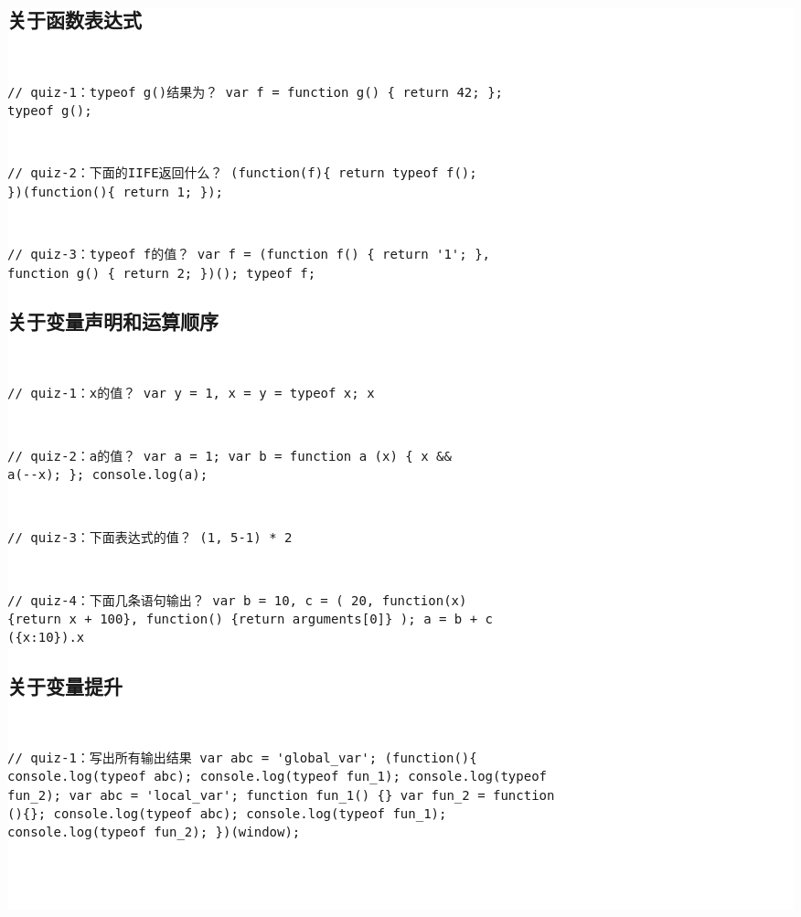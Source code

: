 ## 关于函数表达式

<?prettify lang=javascript linenums=true?><pre class="prettyprint">
// quiz-1：typeof g()结果为？
var f = function g() { return 42; };
typeof g();

// quiz-2：下面的IIFE返回什么？
(function(f){
   return typeof f(); 
})(function(){ return 1; });

// quiz-3：typeof f的值？
var f = (function f() {
    return '1';
}, function g() {
    return 2;
})();
typeof f;
</pre>

## 关于变量声明和运算顺序

<?prettify lang=javascript linenums=true?><pre class="prettyprint">
// quiz-1：x的值？
var y = 1, x = y = typeof x;
x

// quiz-2：a的值？
var a = 1;
var b = function a (x) {
    x && a(--x);
};
console.log(a);

// quiz-3：下面表达式的值？
(1, 5-1) * 2

// quiz-4：下面几条语句输出？
var b = 10,
    c = (
            20,
            function(x) {return x + 100},
            function() {return arguments[0]}
        );
a = b + c
({x:10}).x
</pre>

## 关于变量提升

<?prettify lang=javascript linenums=true?><pre class="prettyprint">
// quiz-1：写出所有输出结果
var abc = 'global_var';
(function(){
    console.log(typeof abc);
    console.log(typeof fun_1);
    console.log(typeof fun_2);
    var abc = 'local_var';
    function fun_1() {}
    var fun_2 = function (){};
    console.log(typeof abc);
    console.log(typeof fun_1);
    console.log(typeof fun_2);
})(window);